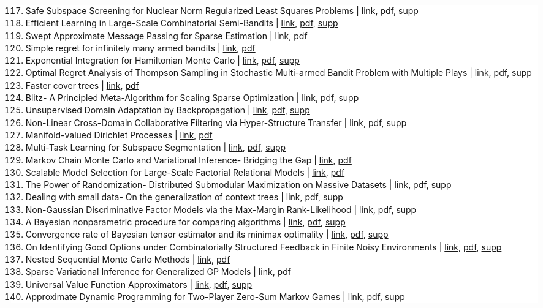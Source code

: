 117. Safe Subspace Screening for Nuclear Norm Regularized Least Squares Problems | [link](https://proceedings.mlr.press/v37/zhoua15.html), [pdf](http://proceedings.mlr.press/v37/zhoua15.pdf), [supp](http://proceedings.mlr.press/v37/zhoua15-supp.pdf)
118. Efficient Learning in Large-Scale Combinatorial Semi-Bandits | [link](https://proceedings.mlr.press/v37/wen15.html), [pdf](http://proceedings.mlr.press/v37/wen15.pdf), [supp](http://proceedings.mlr.press/v37/wen15-supp.pdf)
119. Swept Approximate Message Passing for Sparse Estimation | [link](https://proceedings.mlr.press/v37/manoel15.html), [pdf](http://proceedings.mlr.press/v37/manoel15.pdf)
120. Simple regret for infinitely many armed bandits | [link](https://proceedings.mlr.press/v37/carpentier15.html), [pdf](http://proceedings.mlr.press/v37/carpentier15.pdf)
121. Exponential Integration for Hamiltonian Monte Carlo | [link](https://proceedings.mlr.press/v37/chao15.html), [pdf](http://proceedings.mlr.press/v37/chao15.pdf), [supp](http://proceedings.mlr.press/v37/chao15-supp.pdf)
122. Optimal Regret Analysis of Thompson Sampling in Stochastic Multi-armed Bandit Problem with Multiple Plays | [link](https://proceedings.mlr.press/v37/komiyama15.html), [pdf](http://proceedings.mlr.press/v37/komiyama15.pdf), [supp](http://proceedings.mlr.press/v37/komiyama15-supp.pdf)
123. Faster cover trees | [link](https://proceedings.mlr.press/v37/izbicki15.html), [pdf](http://proceedings.mlr.press/v37/izbicki15.pdf)
124. Blitz- A Principled Meta-Algorithm for Scaling Sparse Optimization | [link](https://proceedings.mlr.press/v37/johnson15.html), [pdf](http://proceedings.mlr.press/v37/johnson15.pdf), [supp](http://proceedings.mlr.press/v37/johnson15-supp.zip)
125. Unsupervised Domain Adaptation by Backpropagation | [link](https://proceedings.mlr.press/v37/ganin15.html), [pdf](http://proceedings.mlr.press/v37/ganin15.pdf), [supp](http://proceedings.mlr.press/v37/ganin15-supp.pdf)
126. Non-Linear Cross-Domain Collaborative Filtering via Hyper-Structure Transfer | [link](https://proceedings.mlr.press/v37/liua15.html), [pdf](http://proceedings.mlr.press/v37/liua15.pdf), [supp](http://proceedings.mlr.press/v37/liua15-supp.pdf)
127. Manifold-valued Dirichlet Processes | [link](https://proceedings.mlr.press/v37/kim15.html), [pdf](http://proceedings.mlr.press/v37/kim15.pdf)
128. Multi-Task Learning for Subspace Segmentation | [link](https://proceedings.mlr.press/v37/wangc15.html), [pdf](http://proceedings.mlr.press/v37/wangc15.pdf), [supp](http://proceedings.mlr.press/v37/wangc15-supp.pdf)
129. Markov Chain Monte Carlo and Variational Inference- Bridging the Gap | [link](https://proceedings.mlr.press/v37/salimans15.html), [pdf](http://proceedings.mlr.press/v37/salimans15.pdf)
130. Scalable Model Selection for Large-Scale Factorial Relational Models | [link](https://proceedings.mlr.press/v37/liub15.html), [pdf](http://proceedings.mlr.press/v37/liub15.pdf)
131. The Power of Randomization- Distributed Submodular Maximization on Massive Datasets | [link](https://proceedings.mlr.press/v37/barbosa15.html), [pdf](http://proceedings.mlr.press/v37/barbosa15.pdf), [supp](http://proceedings.mlr.press/v37/barbosa15-supp.pdf)
132. Dealing with small data- On the generalization of context trees | [link](https://proceedings.mlr.press/v37/eggeling15.html), [pdf](http://proceedings.mlr.press/v37/eggeling15.pdf), [supp](http://proceedings.mlr.press/v37/eggeling15-supp.pdf)
133. Non-Gaussian Discriminative Factor Models via the Max-Margin Rank-Likelihood | [link](https://proceedings.mlr.press/v37/yuan15.html), [pdf](http://proceedings.mlr.press/v37/yuan15.pdf), [supp](http://proceedings.mlr.press/v37/yuan15-supp.zip)
134. A Bayesian nonparametric procedure for comparing algorithms | [link](https://proceedings.mlr.press/v37/benavoli15.html), [pdf](http://proceedings.mlr.press/v37/benavoli15.pdf), [supp](http://proceedings.mlr.press/v37/benavoli15-supp.pdf)
135. Convergence rate of Bayesian tensor estimator and its minimax optimality | [link](https://proceedings.mlr.press/v37/suzuki15.html), [pdf](http://proceedings.mlr.press/v37/suzuki15.pdf), [supp](http://proceedings.mlr.press/v37/suzuki15-supp.pdf)
136. On Identifying Good Options under Combinatorially Structured Feedback in Finite Noisy Environments | [link](https://proceedings.mlr.press/v37/wub15.html), [pdf](http://proceedings.mlr.press/v37/wub15.pdf), [supp](http://proceedings.mlr.press/v37/wub15-supp.pdf)
137. Nested Sequential Monte Carlo Methods | [link](https://proceedings.mlr.press/v37/naesseth15.html), [pdf](http://proceedings.mlr.press/v37/naesseth15.pdf)
138. Sparse Variational Inference for Generalized GP Models | [link](https://proceedings.mlr.press/v37/sheth15.html), [pdf](http://proceedings.mlr.press/v37/sheth15.pdf)
139. Universal Value Function Approximators | [link](https://proceedings.mlr.press/v37/schaul15.html), [pdf](http://proceedings.mlr.press/v37/schaul15.pdf), [supp](http://proceedings.mlr.press/v37/schaul15-supp.pdf)
140. Approximate Dynamic Programming for Two-Player Zero-Sum Markov Games | [link](https://proceedings.mlr.press/v37/perolat15.html), [pdf](http://proceedings.mlr.press/v37/perolat15.pdf), [supp](http://proceedings.mlr.press/v37/perolat15-supp.pdf)